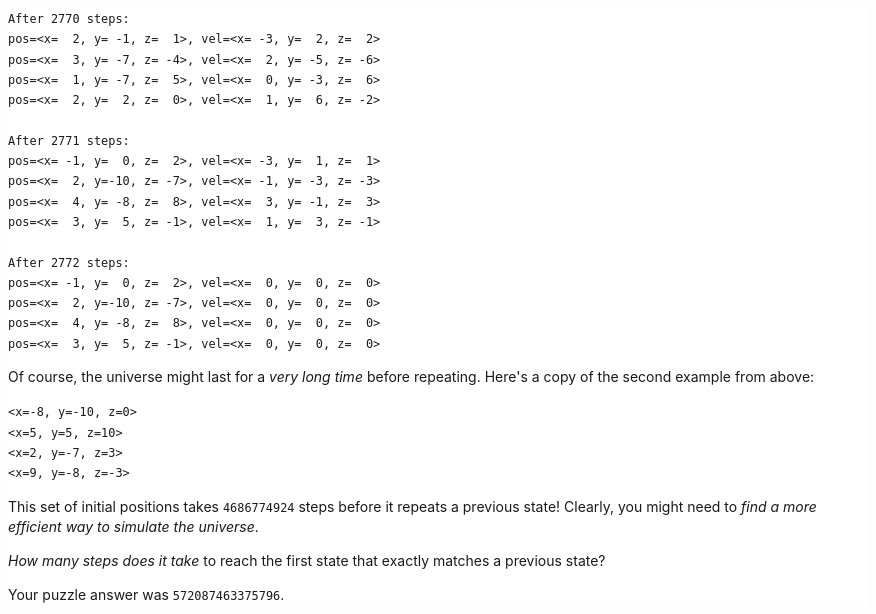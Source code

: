     After 2770 steps:
    pos=<x=  2, y= -1, z=  1>, vel=<x= -3, y=  2, z=  2>
    pos=<x=  3, y= -7, z= -4>, vel=<x=  2, y= -5, z= -6>
    pos=<x=  1, y= -7, z=  5>, vel=<x=  0, y= -3, z=  6>
    pos=<x=  2, y=  2, z=  0>, vel=<x=  1, y=  6, z= -2>
    
    After 2771 steps:
    pos=<x= -1, y=  0, z=  2>, vel=<x= -3, y=  1, z=  1>
    pos=<x=  2, y=-10, z= -7>, vel=<x= -1, y= -3, z= -3>
    pos=<x=  4, y= -8, z=  8>, vel=<x=  3, y= -1, z=  3>
    pos=<x=  3, y=  5, z= -1>, vel=<x=  1, y=  3, z= -1>
    
    After 2772 steps:
    pos=<x= -1, y=  0, z=  2>, vel=<x=  0, y=  0, z=  0>
    pos=<x=  2, y=-10, z= -7>, vel=<x=  0, y=  0, z=  0>
    pos=<x=  4, y= -8, z=  8>, vel=<x=  0, y=  0, z=  0>
    pos=<x=  3, y=  5, z= -1>, vel=<x=  0, y=  0, z=  0>


Of course, the universe might last for a _very long time_ before repeating. Here's a copy of the second example from above:

    <x=-8, y=-10, z=0>
    <x=5, y=5, z=10>
    <x=2, y=-7, z=3>
    <x=9, y=-8, z=-3>


This set of initial positions takes `4686774924` steps before it repeats a previous state! Clearly, you might need to _find a more efficient way to simulate the universe_.

_How many steps does it take_ to reach the first state that exactly matches a previous state?

Your puzzle answer was `572087463375796`.